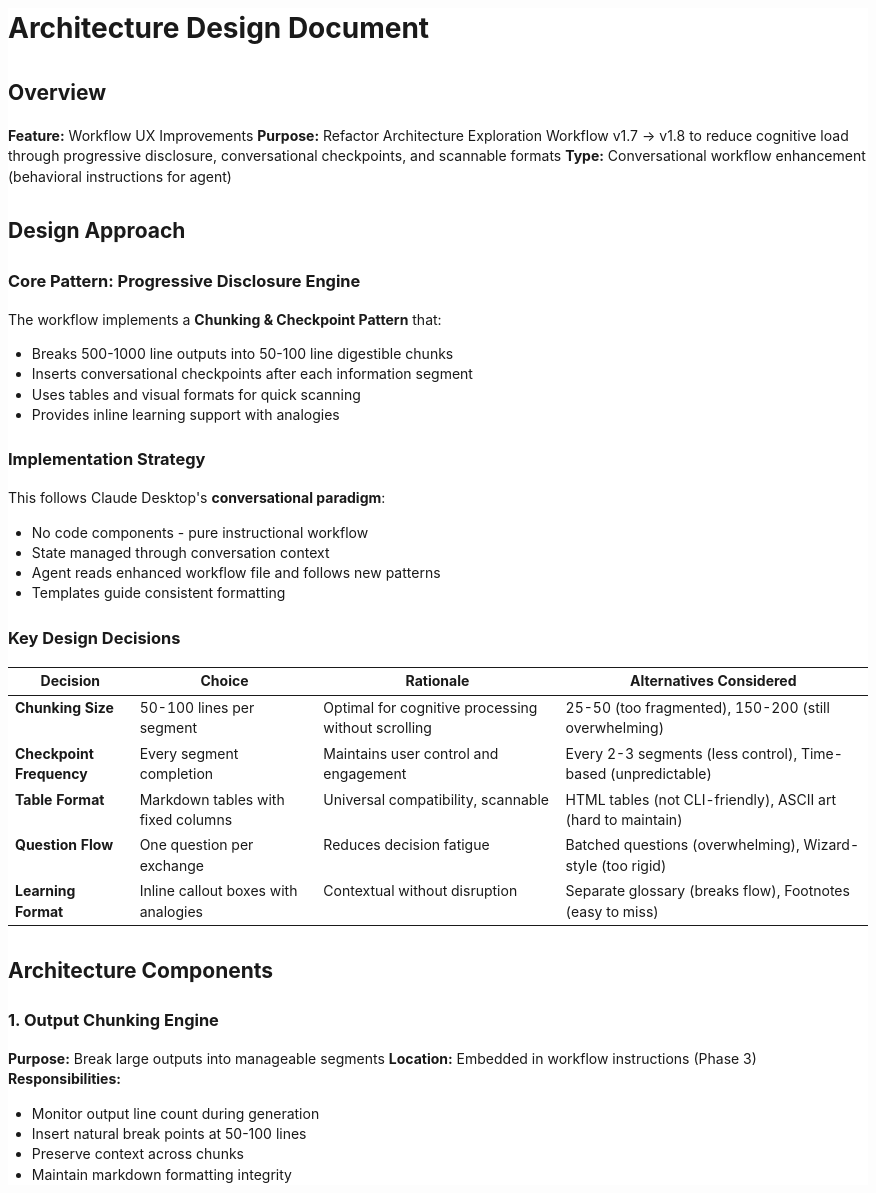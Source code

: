 # Architecture Design Document

## Overview
**Feature:** Workflow UX Improvements
**Purpose:** Refactor Architecture Exploration Workflow v1.7 → v1.8 to reduce cognitive load through progressive disclosure, conversational checkpoints, and scannable formats
**Type:** Conversational workflow enhancement (behavioral instructions for agent)

## Design Approach

### Core Pattern: Progressive Disclosure Engine

The workflow implements a **Chunking & Checkpoint Pattern** that:
- Breaks 500-1000 line outputs into 50-100 line digestible chunks
- Inserts conversational checkpoints after each information segment
- Uses tables and visual formats for quick scanning
- Provides inline learning support with analogies

### Implementation Strategy

This follows Claude Desktop's **conversational paradigm**:
- No code components - pure instructional workflow
- State managed through conversation context
- Agent reads enhanced workflow file and follows new patterns
- Templates guide consistent formatting

### Key Design Decisions

| Decision | Choice | Rationale | Alternatives Considered |
|----------|---------|-----------|------------------------|
| **Chunking Size** | 50-100 lines per segment | Optimal for cognitive processing without scrolling | 25-50 (too fragmented), 150-200 (still overwhelming) |
| **Checkpoint Frequency** | Every segment completion | Maintains user control and engagement | Every 2-3 segments (less control), Time-based (unpredictable) |
| **Table Format** | Markdown tables with fixed columns | Universal compatibility, scannable | HTML tables (not CLI-friendly), ASCII art (hard to maintain) |
| **Question Flow** | One question per exchange | Reduces decision fatigue | Batched questions (overwhelming), Wizard-style (too rigid) |
| **Learning Format** | Inline callout boxes with analogies | Contextual without disruption | Separate glossary (breaks flow), Footnotes (easy to miss) |

## Architecture Components

### 1. Output Chunking Engine

**Purpose:** Break large outputs into manageable segments
**Location:** Embedded in workflow instructions (Phase 3)
**Responsibilities:**
- Monitor output line count during generation
- Insert natural break points at 50-100 lines
- Preserve context across chunks
- Maintain markdown formatting integrity
